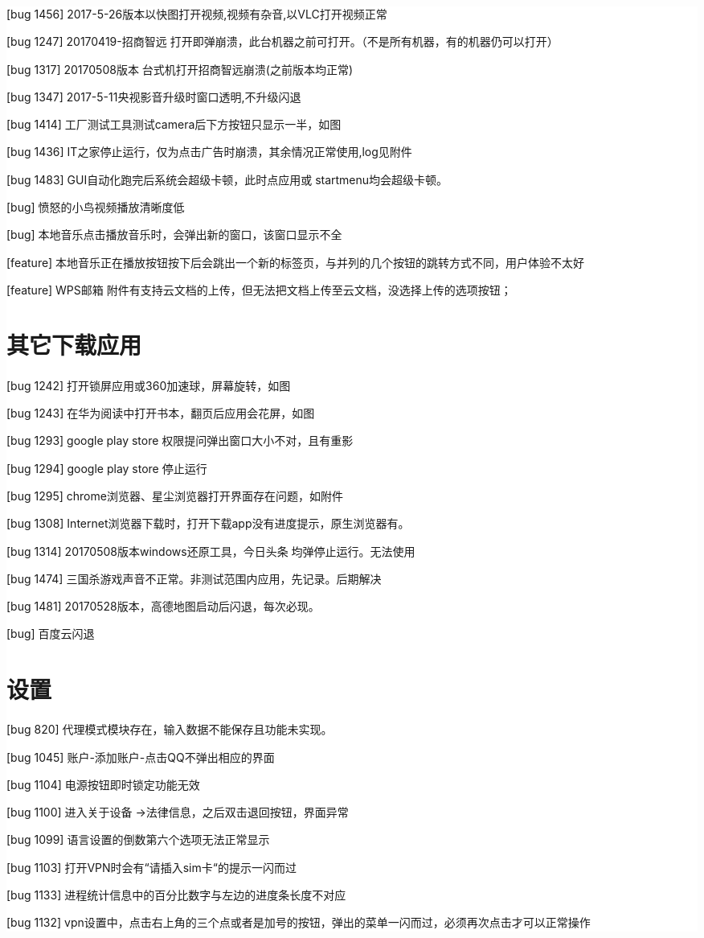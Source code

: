[bug 1456] 2017-5-26版本以快图打开视频,视频有杂音,以VLC打开视频正常

[bug 1247] 20170419-招商智远 打开即弹崩溃，此台机器之前可打开。（不是所有机器，有的机器仍可以打开）

[bug 1317] 20170508版本 台式机打开招商智远崩溃(之前版本均正常)

[bug 1347] 2017-5-11央视影音升级时窗口透明,不升级闪退

[bug 1414] 工厂测试工具测试camera后下方按钮只显示一半，如图

[bug 1436] IT之家停止运行，仅为点击广告时崩溃，其余情况正常使用,log见附件

[bug 1483] GUI自动化跑完后系统会超级卡顿，此时点应用或 startmenu均会超级卡顿。

[bug] 愤怒的小鸟视频播放清晰度低

[bug] 本地音乐点击播放音乐时，会弹出新的窗口，该窗口显示不全

[feature] 本地音乐正在播放按钮按下后会跳出一个新的标签页，与并列的几个按钮的跳转方式不同，用户体验不太好

[feature] WPS邮箱 附件有支持云文档的上传，但无法把文档上传至云文档，没选择上传的选项按钮；

# 其它下载应用

[bug 1242] 打开锁屏应用或360加速球，屏幕旋转，如图

[bug 1243] 在华为阅读中打开书本，翻页后应用会花屏，如图

[bug 1293] google play store 权限提问弹出窗口大小不对，且有重影

[bug 1294] google play store 停止运行

[bug 1295] chrome浏览器、星尘浏览器打开界面存在问题，如附件

[bug 1308] Internet浏览器下载时，打开下载app没有进度提示，原生浏览器有。

[bug 1314] 20170508版本windows还原工具，今日头条 均弹停止运行。无法使用

[bug 1474] 三国杀游戏声音不正常。非测试范围内应用，先记录。后期解决 

[bug 1481] 20170528版本，高德地图启动后闪退，每次必现。

[bug] 百度云闪退

# 设置

[bug 820] 代理模式模块存在，输入数据不能保存且功能未实现。

[bug 1045] 账户-添加账户-点击QQ不弹出相应的界面

[bug 1104] 电源按钮即时锁定功能无效

[bug 1100] 进入关于设备 ->法律信息，之后双击退回按钮，界面异常

[bug 1099] 语言设置的倒数第六个选项无法正常显示

[bug 1103] 打开VPN时会有“请插入sim卡“的提示一闪而过

[bug 1133] 进程统计信息中的百分比数字与左边的进度条长度不对应

[bug 1132] vpn设置中，点击右上角的三个点或者是加号的按钮，弹出的菜单一闪而过，必须再次点击才可以正常操作
